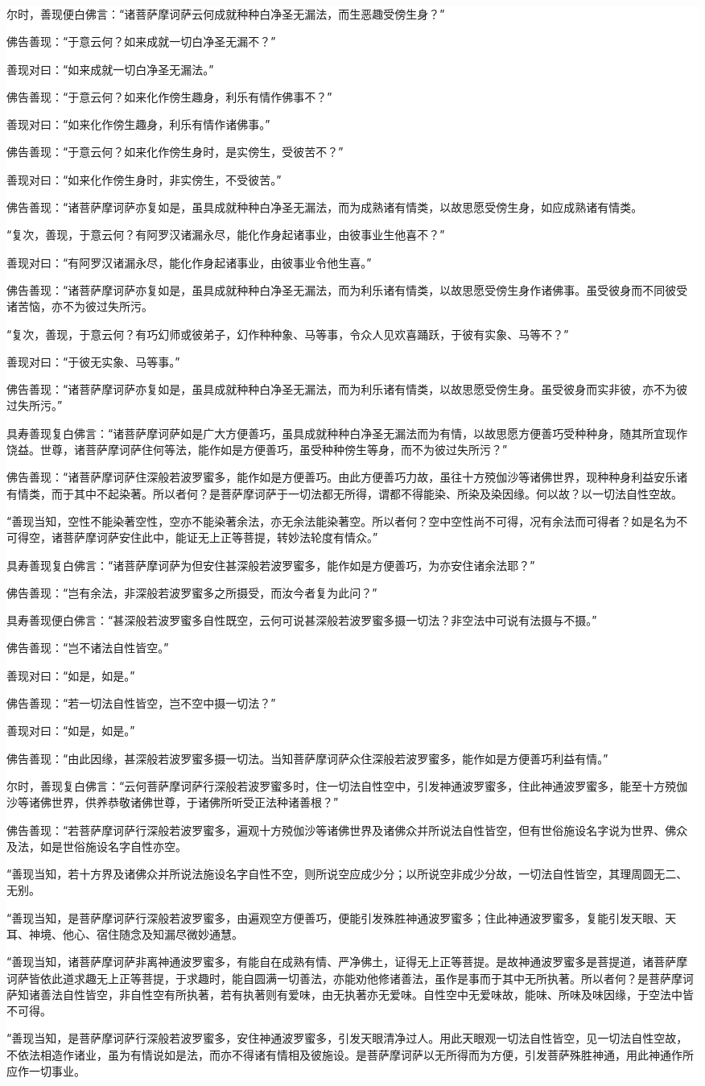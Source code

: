 尔时，善现便白佛言：“诸菩萨摩诃萨云何成就种种白净圣无漏法，而生恶趣受傍生身？”

佛告善现：“于意云何？如来成就一切白净圣无漏不？”

善现对曰：“如来成就一切白净圣无漏法。”

佛告善现：“于意云何？如来化作傍生趣身，利乐有情作佛事不？”

善现对曰：“如来化作傍生趣身，利乐有情作诸佛事。”

佛告善现：“于意云何？如来化作傍生身时，是实傍生，受彼苦不？”

善现对曰：“如来化作傍生身时，非实傍生，不受彼苦。”

佛告善现：“诸菩萨摩诃萨亦复如是，虽具成就种种白净圣无漏法，而为成熟诸有情类，以故思愿受傍生身，如应成熟诸有情类。

“复次，善现，于意云何？有阿罗汉诸漏永尽，能化作身起诸事业，由彼事业生他喜不？”

善现对曰：“有阿罗汉诸漏永尽，能化作身起诸事业，由彼事业令他生喜。”

佛告善现：“诸菩萨摩诃萨亦复如是，虽具成就种种白净圣无漏法，而为利乐诸有情类，以故思愿受傍生身作诸佛事。虽受彼身而不同彼受诸苦恼，亦不为彼过失所污。

“复次，善现，于意云何？有巧幻师或彼弟子，幻作种种象、马等事，令众人见欢喜踊跃，于彼有实象、马等不？”

善现对曰：“于彼无实象、马等事。”

佛告善现：“诸菩萨摩诃萨亦复如是，虽具成就种种白净圣无漏法，而为利乐诸有情类，以故思愿受傍生身。虽受彼身而实非彼，亦不为彼过失所污。”

具寿善现复白佛言：“诸菩萨摩诃萨如是广大方便善巧，虽具成就种种白净圣无漏法而为有情，以故思愿方便善巧受种种身，随其所宜现作饶益。世尊，诸菩萨摩诃萨住何等法，能作如是方便善巧，虽受种种傍生等身，而不为彼过失所污？”

佛告善现：“诸菩萨摩诃萨住深般若波罗蜜多，能作如是方便善巧。由此方便善巧力故，虽往十方殑伽沙等诸佛世界，现种种身利益安乐诸有情类，而于其中不起染著。所以者何？是菩萨摩诃萨于一切法都无所得，谓都不得能染、所染及染因缘。何以故？以一切法自性空故。

“善现当知，空性不能染著空性，空亦不能染著余法，亦无余法能染著空。所以者何？空中空性尚不可得，况有余法而可得者？如是名为不可得空，诸菩萨摩诃萨安住此中，能证无上正等菩提，转妙法轮度有情众。”

具寿善现复白佛言：“诸菩萨摩诃萨为但安住甚深般若波罗蜜多，能作如是方便善巧，为亦安住诸余法耶？”

佛告善现：“岂有余法，非深般若波罗蜜多之所摄受，而汝今者复为此问？”

具寿善现便白佛言：“甚深般若波罗蜜多自性既空，云何可说甚深般若波罗蜜多摄一切法？非空法中可说有法摄与不摄。”

佛告善现：“岂不诸法自性皆空。”

善现对曰：“如是，如是。”

佛告善现：“若一切法自性皆空，岂不空中摄一切法？”

善现对曰：“如是，如是。”

佛告善现：“由此因缘，甚深般若波罗蜜多摄一切法。当知菩萨摩诃萨众住深般若波罗蜜多，能作如是方便善巧利益有情。”

尔时，善现复白佛言：“云何菩萨摩诃萨行深般若波罗蜜多时，住一切法自性空中，引发神通波罗蜜多，住此神通波罗蜜多，能至十方殑伽沙等诸佛世界，供养恭敬诸佛世尊，于诸佛所听受正法种诸善根？”

佛告善现：“若菩萨摩诃萨行深般若波罗蜜多，遍观十方殑伽沙等诸佛世界及诸佛众并所说法自性皆空，但有世俗施设名字说为世界、佛众及法，如是世俗施设名字自性亦空。

“善现当知，若十方界及诸佛众并所说法施设名字自性不空，则所说空应成少分；以所说空非成少分故，一切法自性皆空，其理周圆无二、无别。

“善现当知，是菩萨摩诃萨行深般若波罗蜜多，由遍观空方便善巧，便能引发殊胜神通波罗蜜多；住此神通波罗蜜多，复能引发天眼、天耳、神境、他心、宿住随念及知漏尽微妙通慧。

“善现当知，诸菩萨摩诃萨非离神通波罗蜜多，有能自在成熟有情、严净佛土，证得无上正等菩提。是故神通波罗蜜多是菩提道，诸菩萨摩诃萨皆依此道求趣无上正等菩提，于求趣时，能自圆满一切善法，亦能劝他修诸善法，虽作是事而于其中无所执著。所以者何？是菩萨摩诃萨知诸善法自性皆空，非自性空有所执著，若有执著则有爱味，由无执著亦无爱味。自性空中无爱味故，能味、所味及味因缘，于空法中皆不可得。

“善现当知，是菩萨摩诃萨行深般若波罗蜜多，安住神通波罗蜜多，引发天眼清净过人。用此天眼观一切法自性皆空，见一切法自性空故，不依法相造作诸业，虽为有情说如是法，而亦不得诸有情相及彼施设。是菩萨摩诃萨以无所得而为方便，引发菩萨殊胜神通，用此神通作所应作一切事业。
